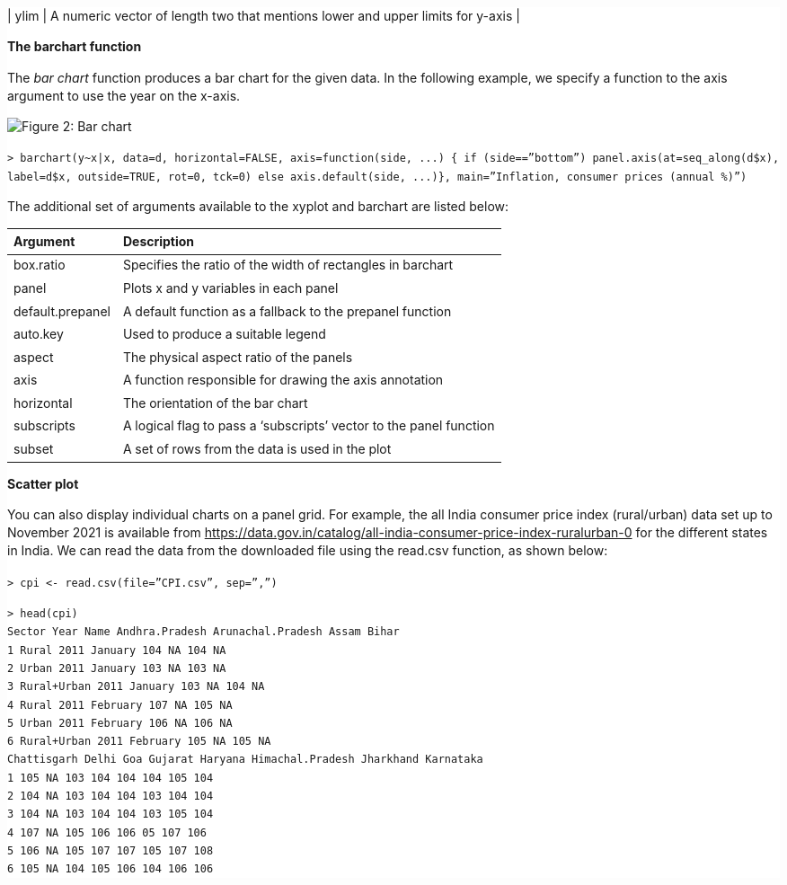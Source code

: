 | ylim | A numeric vector of length two that mentions lower and upper limits for y-axis |

**The barchart function**

The *bar chart* function produces a bar chart for the given data. In the following example, we specify a function to the axis argument to use the year on the x-axis.

![Figure 2: Bar chart][3]

```
> barchart(y~x|x, data=d, horizontal=FALSE, axis=function(side, ...) { if (side==”bottom”) panel.axis(at=seq_along(d$x), label=d$x, outside=TRUE, rot=0, tck=0) else axis.default(side, ...)}, main=”Inflation, consumer prices (annual %)”)
```

The additional set of arguments available to the xyplot and barchart are listed below:

| Argument | Description | 
| :- | :- |
| box.ratio | Specifies the ratio of the width of rectangles in barchart | 
| panel | Plots x and y variables in each panel | 
| default.prepanel | A default function as a fallback to the prepanel function | 
| auto.key | Used to produce a suitable legend | 
| aspect | The physical aspect ratio of the panels | 
| axis | A function responsible for drawing the axis annotation | 
| horizontal | The orientation of the bar chart | 
| subscripts | A logical flag to pass a ‘subscripts’ vector to the panel function | 
| subset | A set of rows from the data is used in the plot |

**Scatter plot**

You can also display individual charts on a panel grid. For example, the all India consumer price index (rural/urban) data set up to November 2021 is available from https://data.gov.in/catalog/all-india-consumer-price-index-ruralurban-0 for the different states in India. We can read the data from the downloaded file using the read.csv function, as shown below:

```
> cpi <- read.csv(file=”CPI.csv”, sep=”,”)
```

```
> head(cpi)
Sector Year Name Andhra.Pradesh Arunachal.Pradesh Assam Bihar
1 Rural 2011 January 104 NA 104 NA
2 Urban 2011 January 103 NA 103 NA
3 Rural+Urban 2011 January 103 NA 104 NA
4 Rural 2011 February 107 NA 105 NA
5 Urban 2011 February 106 NA 106 NA
6 Rural+Urban 2011 February 105 NA 105 NA
Chattisgarh Delhi Goa Gujarat Haryana Himachal.Pradesh Jharkhand Karnataka
1 105 NA 103 104 104 104 105 104
2 104 NA 103 104 104 103 104 104
3 104 NA 103 104 104 103 105 104
4 107 NA 105 106 106 05 107 106
5 106 NA 105 107 107 105 107 108
6 105 NA 104 105 106 104 106 106
```


[#]: subject: "Data Visualisation in R: Graphs"
[#]: via: "https://www.opensourceforu.com/2022/07/data-visualisation-in-r-graphs/"
[#]: author: "Shakthi Kannan https://www.opensourceforu.com/author/shakthi-kannan/"
[#]: collector: "lkxed"
[#]: translator: " "
[#]: reviewer: " "
[#]: publisher: " "
[#]: url: " "
[a]: https://www.opensourceforu.com/author/shakthi-kannan/
[b]: https://github.com/lkxed
[1]: https://www.opensourceforu.com/wp-content/uploads/2022/05/Data-Visualisation-in-R-Graphs-Featured-image.jpg
[2]: https://www.opensourceforu.com/wp-content/uploads/2022/05/Figure-1-Line-chart.jpg
[3]: https://www.opensourceforu.com/wp-content/uploads/2022/05/Figure-2-Bar-chart.jpg
[4]: https://www.opensourceforu.com/wp-content/uploads/2022/05/Figure-3-Scatter-plot.jpg
[5]: https://www.opensourceforu.com/wp-content/uploads/2022/05/Figure-4-Grouping-chart.jpg
[6]: https://www.opensourceforu.com/wp-content/uploads/2022/05/Figure-5-Simple-qplot.jpg
[7]: https://www.opensourceforu.com/wp-content/uploads/2022/05/Figure-6-qplot-line-graph.jpg
[8]: https://www.opensourceforu.com/wp-content/uploads/2022/05/Figure-7-Bar-chart.jpg
[9]: https://www.opensourceforu.com/wp-content/uploads/2022/05/Figure-8-ggplot-categorical-graph.jpg
[10]: https://www.opensourceforu.com/wp-content/uploads/2022/05/Figure-9-ggplot-density-graph.jpg
[11]: https://www.opensourceforu.com/wp-content/uploads/2022/05/Figure-10-ggplot-boxplot-graph.jpg